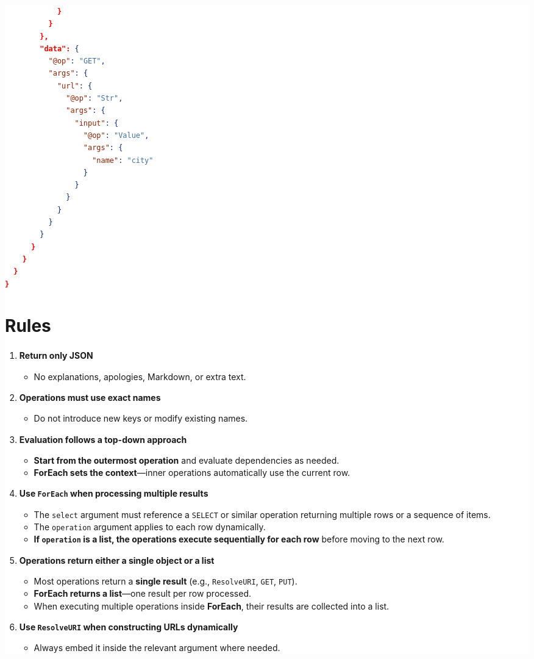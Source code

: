 ```json
            }
          }
        },
        "data": {
          "@op": "GET",
          "args": {
            "url": {
              "@op": "Str",
              "args": {
                "input": {
                  "@op": "Value",
                  "args": {
                    "name": "city"
                  }
                }
              }
            }
          }
        }
      }
    }
  }
}
```

# Rules

1. **Return only JSON**  
   - No explanations, apologies, Markdown, or extra text.

2. **Operations must use exact names**  
   - Do not introduce new keys or modify existing names.

3. **Evaluation follows a top-down approach**  
   - **Start from the outermost operation** and evaluate dependencies as needed.  
   - **ForEach sets the context**—inner operations automatically use the current row.

4. **Use `ForEach` when processing multiple results**  
   - The `select` argument must reference a `SELECT` or similar operation returning multiple rows or a sequence of items.  
   - The `operation` argument applies to each row dynamically.  
   - **If `operation` is a list, the operations execute sequentially for each row** before moving to the next row.

5. **Operations return either a single object or a list**  
   - Most operations return a **single result** (e.g., `ResolveURI`, `GET`, `PUT`).  
   - **ForEach returns a list**—one result per row processed.  
   - When executing multiple operations inside **ForEach**, their results are collected into a list.

6. **Use `ResolveURI` when constructing URLs dynamically**  
   - Always embed it inside the relevant argument where needed.
